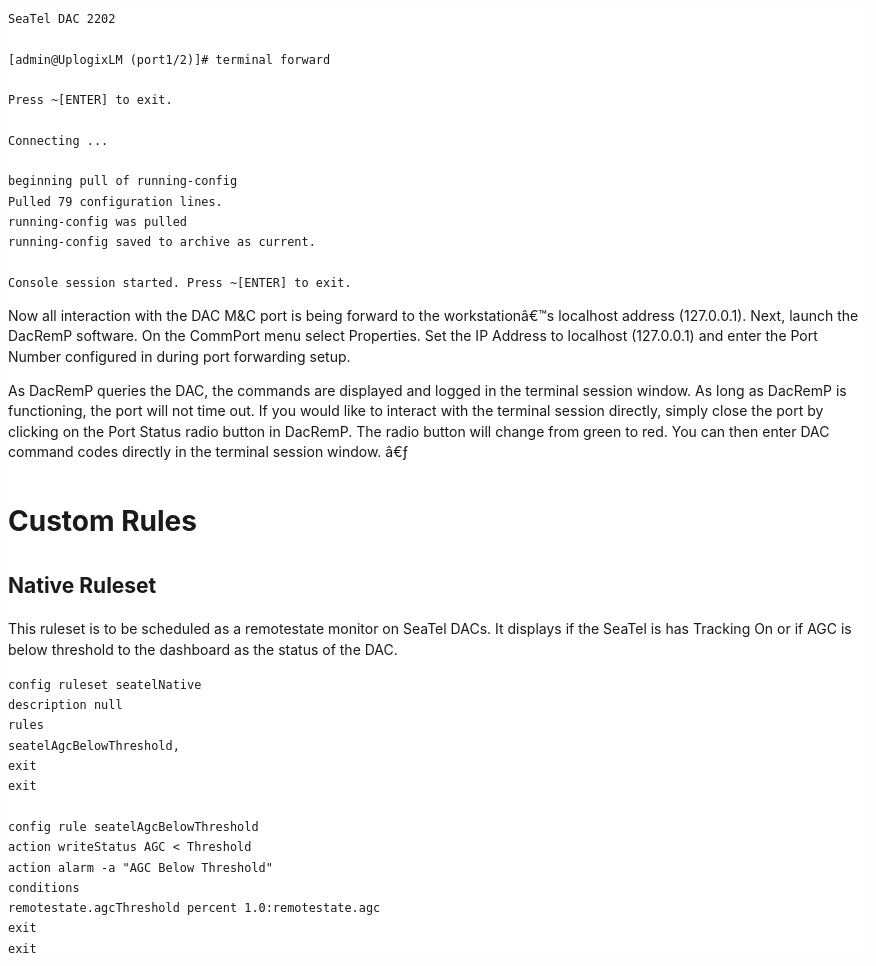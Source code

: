 ```
SeaTel DAC 2202

[admin@UplogixLM (port1/2)]# terminal forward

Press ~[ENTER] to exit.

Connecting ...

beginning pull of running-config
Pulled 79 configuration lines.
running-config was pulled
running-config saved to archive as current.

Console session started. Press ~[ENTER] to exit.
```

Now all interaction with the DAC M&C port is being forward to the workstationâ€™s localhost address (127.0.0.1). Next, launch the DacRemP software. On the CommPort menu select Properties. Set the IP Address to localhost (127.0.0.1) and enter the Port Number configured in during port forwarding setup. 

As DacRemP queries the DAC, the commands are displayed and logged in the terminal session window. As long as DacRemP is functioning, the port will not time out. If you would like to interact with the terminal session directly, simply close the port by clicking on the Port Status radio button in DacRemP. The radio button will change from green to red. You can then enter DAC command codes directly in the terminal session window. 
â€ƒ
# Custom Rules

## Native Ruleset

This ruleset is to be scheduled as a remotestate monitor on SeaTel DACs. It displays if the SeaTel is has Tracking On or if AGC is below threshold to the dashboard as the status of the DAC.

```
config ruleset seatelNative
description null
rules
seatelAgcBelowThreshold,
exit
exit

config rule seatelAgcBelowThreshold
action writeStatus AGC < Threshold
action alarm -a "AGC Below Threshold"
conditions
remotestate.agcThreshold percent 1.0:remotestate.agc
exit
exit

```
